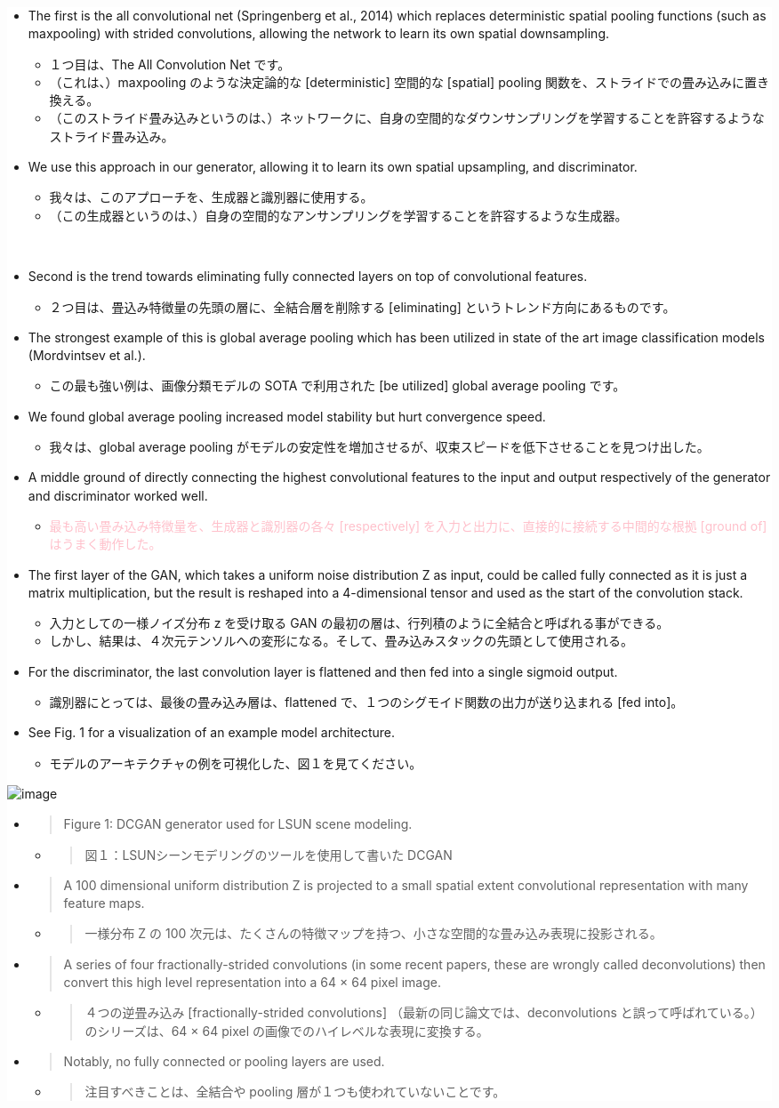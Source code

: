 - The first is the all convolutional net (Springenberg et al., 2014) which replaces deterministic spatial pooling functions (such as maxpooling) with strided convolutions, allowing the network to learn its own spatial downsampling.
    - １つ目は、The All Convolution Net です。
    - （これは、）maxpooling のような決定論的な [deterministic] 空間的な [spatial] pooling 関数を、ストライドでの畳み込みに置き換える。
    - （このストライド畳み込みというのは、）ネットワークに、自身の空間的なダウンサンプリングを学習することを許容するようなストライド畳み込み。

- We use this approach in our generator, allowing it to learn its own spatial upsampling, and discriminator.
    - 我々は、このアプローチを、生成器と識別器に使用する。
    - （この生成器というのは、）自身の空間的なアンサンプリングを学習することを許容するような生成器。

<br>

- Second is the trend towards eliminating fully connected layers on top of convolutional features.
    - ２つ目は、畳込み特徴量の先頭の層に、全結合層を削除する [eliminating] というトレンド方向にあるものです。

- The strongest example of this is global average pooling which has been utilized in state of the art image classification models (Mordvintsev et al.). 
    - この最も強い例は、画像分類モデルの SOTA で利用された [be utilized] global average pooling です。

- We found global average pooling increased model stability but hurt convergence speed.
    - 我々は、global average pooling がモデルの安定性を増加させるが、収束スピードを低下させることを見つけ出した。

- A middle ground of directly connecting the highest convolutional features to the input and output respectively of the generator and discriminator worked well.
    - <font color="Pink">最も高い畳み込み特徴量を、生成器と識別器の各々 [respectively] を入力と出力に、直接的に接続する中間的な根拠 [ground of] はうまく動作した。</font>

- The first layer of the GAN, which takes a uniform noise distribution Z as input, could be called fully connected as it is just a matrix multiplication, but the result is reshaped into a 4-dimensional tensor and used as the start of the convolution stack.
    - 入力としての一様ノイズ分布 z を受け取る GAN の最初の層は、行列積のように全結合と呼ばれる事ができる。
    - しかし、結果は、４次元テンソルへの変形になる。そして、畳み込みスタックの先頭として使用される。

- For the discriminator, the last convolution layer is flattened and then fed into a single sigmoid output.
    - 識別器にとっては、最後の畳み込み層は、flattened で、１つのシグモイド関数の出力が送り込まれる [fed into]。

- See Fig. 1 for a visualization of an example model architecture.
    - モデルのアーキテクチャの例を可視化した、図１を見てください。

![image](https://user-images.githubusercontent.com/25688193/55780777-b27b1e80-5ae3-11e9-8b30-73fca0097e98.png)<br>
- > Figure 1: DCGAN generator used for LSUN scene modeling.
    - > 図１：LSUNシーンモデリングのツールを使用して書いた DCGAN

- > A 100 dimensional uniform distribution Z is projected to a small spatial extent convolutional representation with many feature maps.
    - > 一様分布 Z の 100 次元は、たくさんの特徴マップを持つ、小さな空間的な畳み込み表現に投影される。

- > A series of four fractionally-strided convolutions (in some recent papers, these are wrongly called deconvolutions) then convert this high level representation into a 64 × 64 pixel image.
    - > ４つの逆畳み込み [fractionally-strided convolutions] （最新の同じ論文では、deconvolutions と誤って呼ばれている。）のシリーズは、64 × 64 pixel の画像でのハイレベルな表現に変換する。

- > Notably, no fully connected or pooling layers are used.
    - > 注目すべきことは、全結合や pooling 層が１つも使われていないことです。
